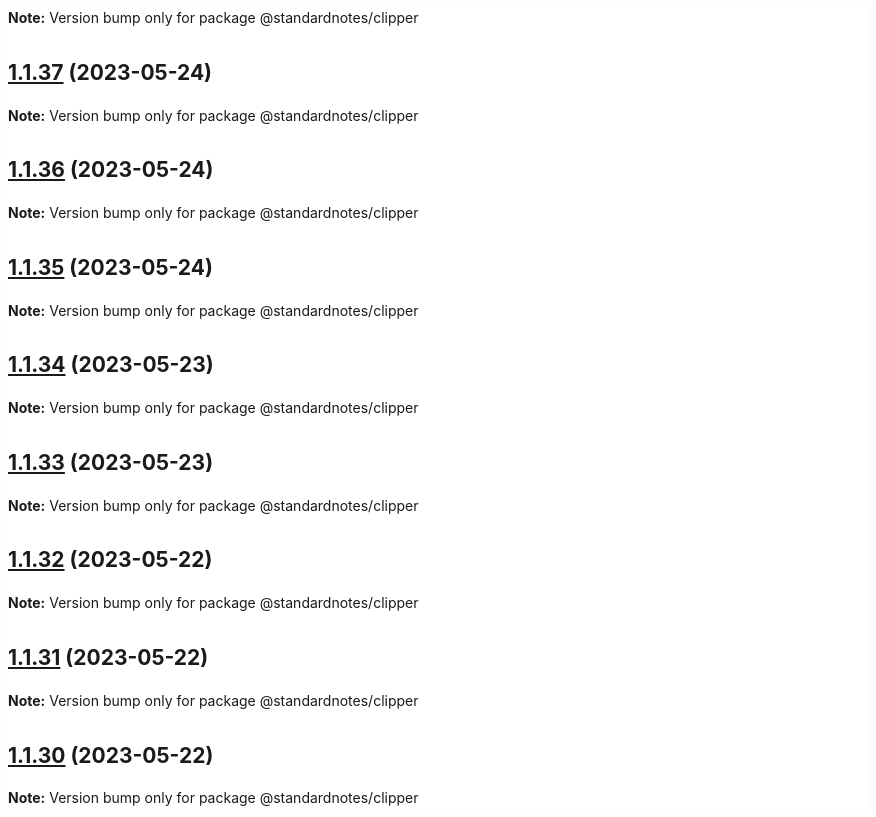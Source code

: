 **Note:** Version bump only for package @standardnotes/clipper

## [1.1.37](https://github.com/standardnotes/app/compare/@standardnotes/clipper@1.1.36...@standardnotes/clipper@1.1.37) (2023-05-24)

**Note:** Version bump only for package @standardnotes/clipper

## [1.1.36](https://github.com/standardnotes/app/compare/@standardnotes/clipper@1.1.35...@standardnotes/clipper@1.1.36) (2023-05-24)

**Note:** Version bump only for package @standardnotes/clipper

## [1.1.35](https://github.com/standardnotes/app/compare/@standardnotes/clipper@1.1.34...@standardnotes/clipper@1.1.35) (2023-05-24)

**Note:** Version bump only for package @standardnotes/clipper

## [1.1.34](https://github.com/standardnotes/app/compare/@standardnotes/clipper@1.1.33...@standardnotes/clipper@1.1.34) (2023-05-23)

**Note:** Version bump only for package @standardnotes/clipper

## [1.1.33](https://github.com/standardnotes/app/compare/@standardnotes/clipper@1.1.32...@standardnotes/clipper@1.1.33) (2023-05-23)

**Note:** Version bump only for package @standardnotes/clipper

## [1.1.32](https://github.com/standardnotes/app/compare/@standardnotes/clipper@1.1.31...@standardnotes/clipper@1.1.32) (2023-05-22)

**Note:** Version bump only for package @standardnotes/clipper

## [1.1.31](https://github.com/standardnotes/app/compare/@standardnotes/clipper@1.1.30...@standardnotes/clipper@1.1.31) (2023-05-22)

**Note:** Version bump only for package @standardnotes/clipper

## [1.1.30](https://github.com/standardnotes/app/compare/@standardnotes/clipper@1.1.29...@standardnotes/clipper@1.1.30) (2023-05-22)

**Note:** Version bump only for package @standardnotes/clipper

